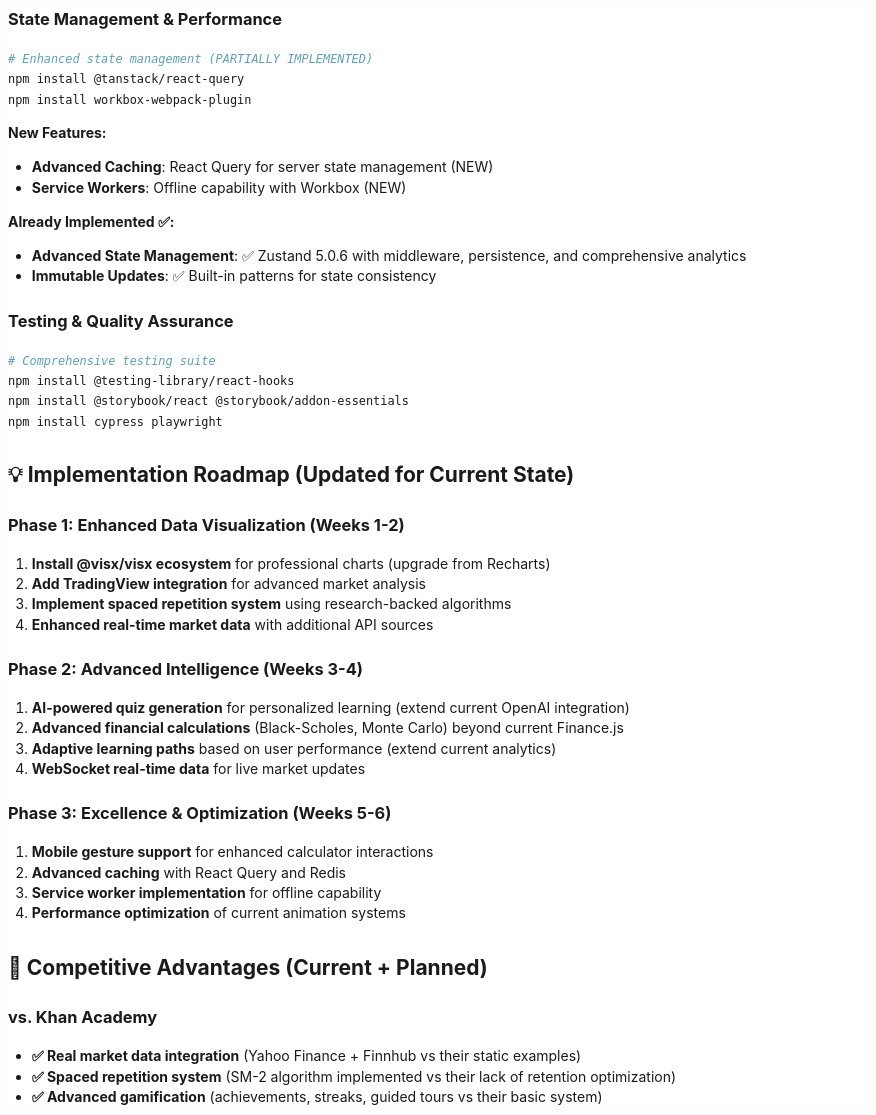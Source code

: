 ### State Management & Performance
```bash
# Enhanced state management (PARTIALLY IMPLEMENTED)
npm install @tanstack/react-query
npm install workbox-webpack-plugin
```

**New Features:**
- **Advanced Caching**: React Query for server state management (NEW)
- **Service Workers**: Offline capability with Workbox (NEW)

**Already Implemented ✅:**
- **Advanced State Management**: ✅ Zustand 5.0.6 with middleware, persistence, and comprehensive analytics
- **Immutable Updates**: ✅ Built-in patterns for state consistency

### Testing & Quality Assurance
```bash
# Comprehensive testing suite
npm install @testing-library/react-hooks
npm install @storybook/react @storybook/addon-essentials
npm install cypress playwright
```

## 💡 Implementation Roadmap (Updated for Current State)

### Phase 1: Enhanced Data Visualization (Weeks 1-2)
1. **Install @visx/visx ecosystem** for professional charts (upgrade from Recharts)
2. **Add TradingView integration** for advanced market analysis
3. **Implement spaced repetition system** using research-backed algorithms
4. **Enhanced real-time market data** with additional API sources

### Phase 2: Advanced Intelligence (Weeks 3-4)
1. **AI-powered quiz generation** for personalized learning (extend current OpenAI integration)
2. **Advanced financial calculations** (Black-Scholes, Monte Carlo) beyond current Finance.js
3. **Adaptive learning paths** based on user performance (extend current analytics)
4. **WebSocket real-time data** for live market updates

### Phase 3: Excellence & Optimization (Weeks 5-6)
1. **Mobile gesture support** for enhanced calculator interactions
2. **Advanced caching** with React Query and Redis
3. **Service worker implementation** for offline capability
4. **Performance optimization** of current animation systems

## 🎯 Competitive Advantages (Current + Planned)

### vs. Khan Academy
- **✅ Real market data integration** (Yahoo Finance + Finnhub vs their static examples)
- **✅ Spaced repetition system** (SM-2 algorithm implemented vs their lack of retention optimization)
- **✅ Advanced gamification** (achievements, streaks, guided tours vs their basic system)
